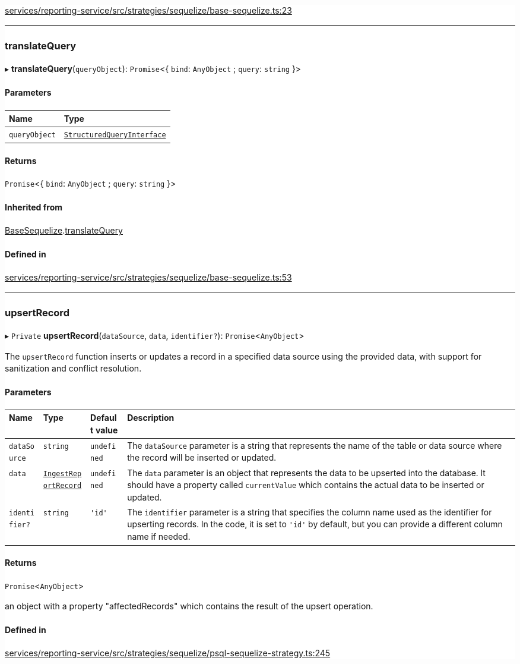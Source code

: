 [services/reporting-service/src/strategies/sequelize/base-sequelize.ts:23](https://github.com/sourcefuse/loopback4-microservice-catalog/blob/93a7f917/services/reporting-service/src/strategies/sequelize/base-sequelize.ts#L23)

___

### translateQuery

▸ **translateQuery**(`queryObject`): `Promise`<{ `bind`: `AnyObject` ; `query`: `string`  }\>

#### Parameters

| Name | Type |
| :------ | :------ |
| `queryObject` | [`StructuredQueryInterface`](../interfaces/StructuredQueryInterface.md) |

#### Returns

`Promise`<{ `bind`: `AnyObject` ; `query`: `string`  }\>

#### Inherited from

[BaseSequelize](BaseSequelize.md).[translateQuery](BaseSequelize.md#translatequery)

#### Defined in

[services/reporting-service/src/strategies/sequelize/base-sequelize.ts:53](https://github.com/sourcefuse/loopback4-microservice-catalog/blob/93a7f917/services/reporting-service/src/strategies/sequelize/base-sequelize.ts#L53)

___

### upsertRecord

▸ `Private` **upsertRecord**(`dataSource`, `data`, `identifier?`): `Promise`<`AnyObject`\>

The `upsertRecord` function inserts or updates a record in a specified data source using the
provided data, with support for sanitization and conflict resolution.

#### Parameters

| Name | Type | Default value | Description |
| :------ | :------ | :------ | :------ |
| `dataSource` | `string` | `undefined` | The `dataSource` parameter is a string that represents the name of the table or data source where the record will be inserted or updated. |
| `data` | [`IngestReportRecord`](../interfaces/IngestReportRecord.md) | `undefined` | The `data` parameter is an object that represents the data to be upserted into the database. It should have a property called `currentValue` which contains the actual data to be inserted or updated. |
| `identifier?` | `string` | `'id'` | The `identifier` parameter is a string that specifies the column name used as the identifier for upserting records. In the code, it is set to `'id'` by default, but you can provide a different column name if needed. |

#### Returns

`Promise`<`AnyObject`\>

an object with a property "affectedRecords" which contains the result of the upsert
operation.

#### Defined in

[services/reporting-service/src/strategies/sequelize/psql-sequelize-strategy.ts:245](https://github.com/sourcefuse/loopback4-microservice-catalog/blob/93a7f917/services/reporting-service/src/strategies/sequelize/psql-sequelize-strategy.ts#L245)
